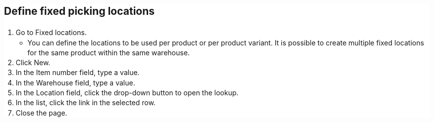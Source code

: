 ## Define fixed picking locations
1. Go to Fixed locations.
    * You can define the locations to be used per product or per product variant. It is possible to create multiple fixed locations for the same product within the same warehouse.  
2. Click New.
3. In the Item number field, type a value.
4. In the Warehouse field, type a value.
5. In the Location field, click the drop-down button to open the lookup.
6. In the list, click the link in the selected row.
7. Close the page.

